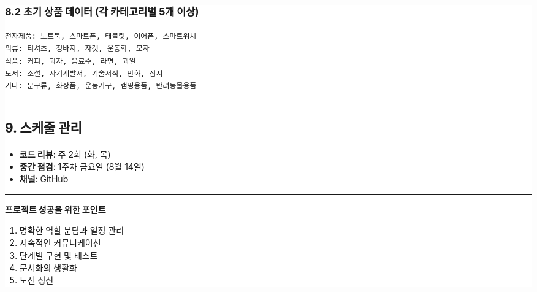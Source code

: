 ### 8.2 초기 상품 데이터 (각 카테고리별 5개 이상)
```
전자제품: 노트북, 스마트폰, 태블릿, 이어폰, 스마트워치
의류: 티셔츠, 청바지, 자켓, 운동화, 모자
식품: 커피, 과자, 음료수, 라면, 과일
도서: 소설, 자기계발서, 기술서적, 만화, 잡지
기타: 문구류, 화장품, 운동기구, 캠핑용품, 반려동물용품

```

---

## 9. 스케줄 관리
- **코드 리뷰**: 주 2회 (화, 목)
- **중간 점검**: 1주차 금요일 (8월 14일)
- **채널**: GitHub

---

**프로젝트 성공을 위한 포인트**
1. 명확한 역할 분담과 일정 관리
2. 지속적인 커뮤니케이션
3. 단계별 구현 및 테스트
4. 문서화의 생활화
5. 도전 정신